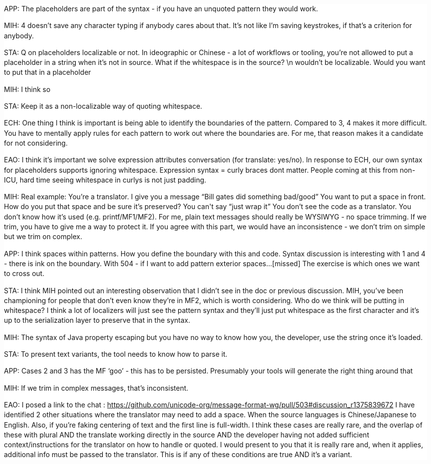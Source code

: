 APP: The placeholders are part of the syntax - if you have an unquoted pattern they would work.

MIH: 4 doesn’t save any character typing if anybody cares about that. It’s not like I’m saving keystrokes, if that’s a criterion for anybody.

STA: Q on placeholders localizable or not. In ideographic or Chinese - a lot of workflows or tooling, you’re not allowed to put a placeholder in a string when it’s not in source. What if the whitespace is in the source? \n wouldn’t be localizable. Would you want to put that in a placeholder

MIH: I think so

STA: Keep it as a non-localizable way of quoting whitespace.

ECH: One thing I think is important is being able to identify the boundaries of the pattern. Compared to 3, 4 makes it more difficult. You have to mentally apply rules for each pattern to work out where the boundaries are. For me, that reason makes it a candidate for not considering.

EAO: I think it’s important we solve expression attributes conversation (for translate: yes/no).
In response to ECH, our own syntax for placeholders supports ignoring whitespace. Expression syntax = curly braces dont matter. People coming at this from non-ICU, hard time seeing whitespace in curlys is not just padding.

MIH: Real example: You’re a translator. I give you a message “Bill gates did something bad/good” You want to put a space in front. How do you put that space and be sure it’s preserved? You can't say “just wrap it” You don’t see the code as a translator. You don’t know how it’s used (e.g. printf/MF1/MF2). For me, plain text messages should really be WYSIWYG - no space trimming. If we trim, you have to give me a way to protect it. If you agree with this part, we would have an inconsistence - we don’t trim on simple but we trim on complex.

APP: I think spaces within patterns. How you define the boundary with this and code. Syntax discussion is interesting with 1 and 4 - there is ink on the boundary. With 504 - if I want to add pattern exterior spaces…[missed]
The exercise is which ones we want to cross out.

STA: I think MIH pointed out an interesting observation that I didn’t see in the doc or previous discussion. MIH, you’ve been championing for people that don’t even know they’re in MF2, which is worth considering. Who do we think will be putting in whitespace? I think a lot of localizers will just see the pattern syntax and they’ll just put whitespace as the first character and it’s up to the serialization layer to preserve that in the syntax.

MIH: The syntax of Java property escaping but you have no way to know how you, the developer, use the string once it’s loaded.

STA: To present text variants, the tool needs to know how to parse it.

APP: Cases 2 and 3 has the MF ‘goo’ - this has to be persisted. Presumably your tools will generate the right thing around that

MIH: If we trim in complex messages, that’s inconsistent.

EAO: I posed a link to the chat : https://github.com/unicode-org/message-format-wg/pull/503#discussion_r1375839672
I have identified 2 other situations where the translator may need to add a space. When the source languages is Chinese/Japanese to English. Also, if you’re faking centering of text and the first line is full-width. I think these cases are really rare, and the overlap of these with plural AND the translate working directly in the source AND the developer having not added sufficient context/instructions for the translator on how to handle or quoted. I would present to you that it is really rare and, when it applies, additional info must be passed to the translator. This is if any of these conditions are true AND it’s a variant.
